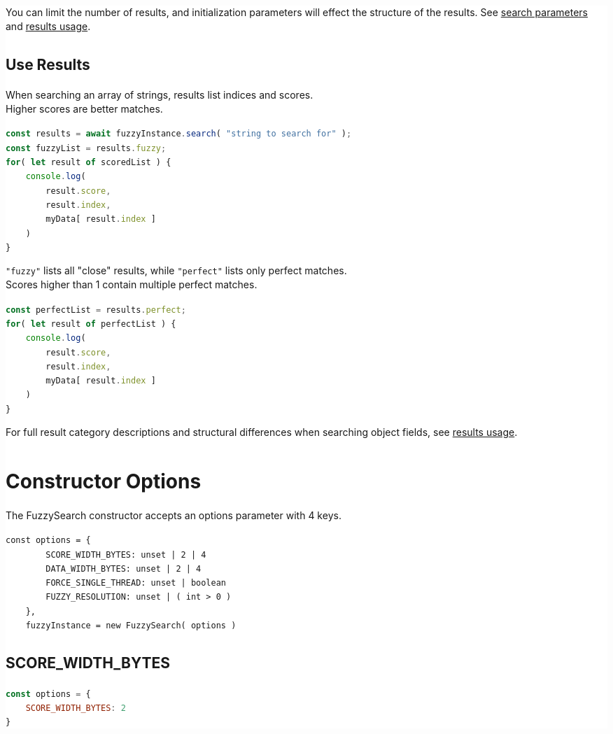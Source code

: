You can limit the number of results, and initialization parameters will effect the structure of the results. See [search parameters](#search-parameters) and [results usage](#results-usage).

## Use Results

When searching an array of strings, results list indices and scores.  
Higher scores are better matches.  
```javascript
const results = await fuzzyInstance.search( "string to search for" );
const fuzzyList = results.fuzzy;
for( let result of scoredList ) {
    console.log(
        result.score,
        result.index,
        myData[ result.index ]
    )
}
```

`"fuzzy"` lists all "close" results, while `"perfect"` lists only perfect matches.  
Scores higher than 1 contain multiple perfect matches.
```javascript
const perfectList = results.perfect;
for( let result of perfectList ) {
    console.log(
        result.score,
        result.index,
        myData[ result.index ]
    )
}
```

For full result category descriptions and structural differences when searching object fields, see [results usage](#results-usage).

# Constructor Options

The FuzzySearch constructor accepts an options parameter with 4 keys.

```
const options = {
        SCORE_WIDTH_BYTES: unset | 2 | 4
        DATA_WIDTH_BYTES: unset | 2 | 4
        FORCE_SINGLE_THREAD: unset | boolean
        FUZZY_RESOLUTION: unset | ( int > 0 )
    },
    fuzzyInstance = new FuzzySearch( options )
```

## SCORE_WIDTH_BYTES

```javascript
const options = {
    SCORE_WIDTH_BYTES: 2
}
```
